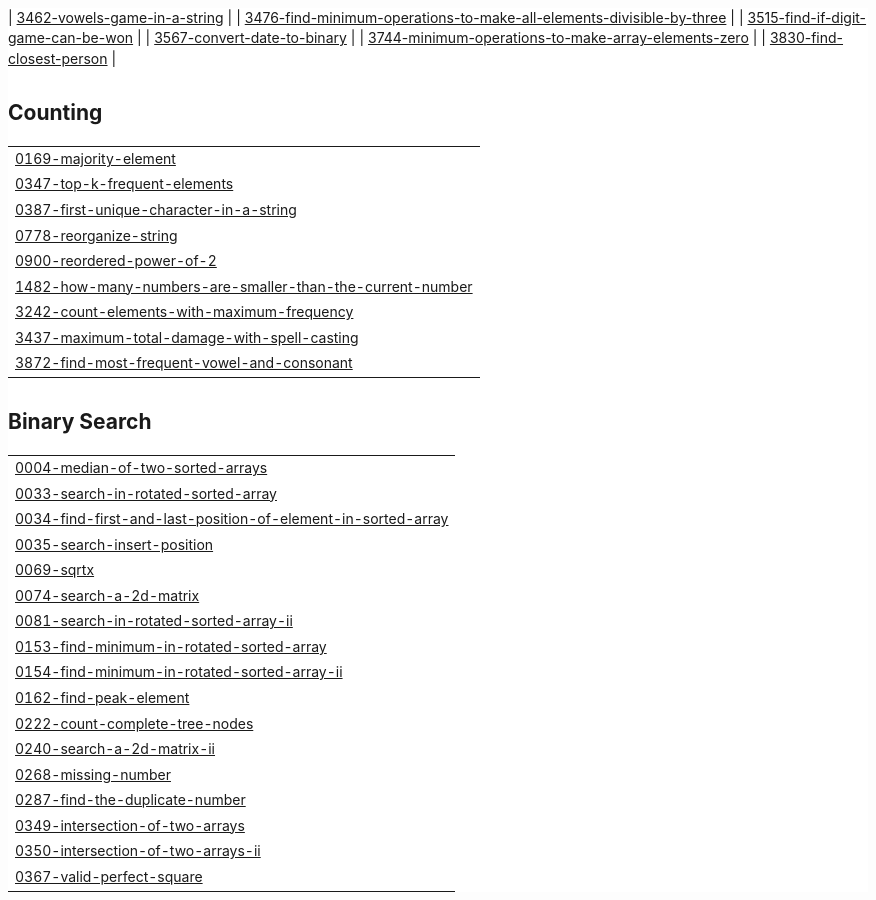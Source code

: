 | [3462-vowels-game-in-a-string](https://github.com/hemant-giri2004/LeetCode-Gfg/tree/master/3462-vowels-game-in-a-string) |
| [3476-find-minimum-operations-to-make-all-elements-divisible-by-three](https://github.com/hemant-giri2004/LeetCode-Gfg/tree/master/3476-find-minimum-operations-to-make-all-elements-divisible-by-three) |
| [3515-find-if-digit-game-can-be-won](https://github.com/hemant-giri2004/LeetCode-Gfg/tree/master/3515-find-if-digit-game-can-be-won) |
| [3567-convert-date-to-binary](https://github.com/hemant-giri2004/LeetCode-Gfg/tree/master/3567-convert-date-to-binary) |
| [3744-minimum-operations-to-make-array-elements-zero](https://github.com/hemant-giri2004/LeetCode-Gfg/tree/master/3744-minimum-operations-to-make-array-elements-zero) |
| [3830-find-closest-person](https://github.com/hemant-giri2004/LeetCode-Gfg/tree/master/3830-find-closest-person) |
## Counting
|  |
| ------- |
| [0169-majority-element](https://github.com/hemant-giri2004/LeetCode-Gfg/tree/master/0169-majority-element) |
| [0347-top-k-frequent-elements](https://github.com/hemant-giri2004/LeetCode-Gfg/tree/master/0347-top-k-frequent-elements) |
| [0387-first-unique-character-in-a-string](https://github.com/hemant-giri2004/LeetCode-Gfg/tree/master/0387-first-unique-character-in-a-string) |
| [0778-reorganize-string](https://github.com/hemant-giri2004/LeetCode-Gfg/tree/master/0778-reorganize-string) |
| [0900-reordered-power-of-2](https://github.com/hemant-giri2004/LeetCode-Gfg/tree/master/0900-reordered-power-of-2) |
| [1482-how-many-numbers-are-smaller-than-the-current-number](https://github.com/hemant-giri2004/LeetCode-Gfg/tree/master/1482-how-many-numbers-are-smaller-than-the-current-number) |
| [3242-count-elements-with-maximum-frequency](https://github.com/hemant-giri2004/LeetCode-Gfg/tree/master/3242-count-elements-with-maximum-frequency) |
| [3437-maximum-total-damage-with-spell-casting](https://github.com/hemant-giri2004/LeetCode-Gfg/tree/master/3437-maximum-total-damage-with-spell-casting) |
| [3872-find-most-frequent-vowel-and-consonant](https://github.com/hemant-giri2004/LeetCode-Gfg/tree/master/3872-find-most-frequent-vowel-and-consonant) |
## Binary Search
|  |
| ------- |
| [0004-median-of-two-sorted-arrays](https://github.com/hemant-giri2004/LeetCode-Gfg/tree/master/0004-median-of-two-sorted-arrays) |
| [0033-search-in-rotated-sorted-array](https://github.com/hemant-giri2004/LeetCode-Gfg/tree/master/0033-search-in-rotated-sorted-array) |
| [0034-find-first-and-last-position-of-element-in-sorted-array](https://github.com/hemant-giri2004/LeetCode-Gfg/tree/master/0034-find-first-and-last-position-of-element-in-sorted-array) |
| [0035-search-insert-position](https://github.com/hemant-giri2004/LeetCode-Gfg/tree/master/0035-search-insert-position) |
| [0069-sqrtx](https://github.com/hemant-giri2004/LeetCode-Gfg/tree/master/0069-sqrtx) |
| [0074-search-a-2d-matrix](https://github.com/hemant-giri2004/LeetCode-Gfg/tree/master/0074-search-a-2d-matrix) |
| [0081-search-in-rotated-sorted-array-ii](https://github.com/hemant-giri2004/LeetCode-Gfg/tree/master/0081-search-in-rotated-sorted-array-ii) |
| [0153-find-minimum-in-rotated-sorted-array](https://github.com/hemant-giri2004/LeetCode-Gfg/tree/master/0153-find-minimum-in-rotated-sorted-array) |
| [0154-find-minimum-in-rotated-sorted-array-ii](https://github.com/hemant-giri2004/LeetCode-Gfg/tree/master/0154-find-minimum-in-rotated-sorted-array-ii) |
| [0162-find-peak-element](https://github.com/hemant-giri2004/LeetCode-Gfg/tree/master/0162-find-peak-element) |
| [0222-count-complete-tree-nodes](https://github.com/hemant-giri2004/LeetCode-Gfg/tree/master/0222-count-complete-tree-nodes) |
| [0240-search-a-2d-matrix-ii](https://github.com/hemant-giri2004/LeetCode-Gfg/tree/master/0240-search-a-2d-matrix-ii) |
| [0268-missing-number](https://github.com/hemant-giri2004/LeetCode-Gfg/tree/master/0268-missing-number) |
| [0287-find-the-duplicate-number](https://github.com/hemant-giri2004/LeetCode-Gfg/tree/master/0287-find-the-duplicate-number) |
| [0349-intersection-of-two-arrays](https://github.com/hemant-giri2004/LeetCode-Gfg/tree/master/0349-intersection-of-two-arrays) |
| [0350-intersection-of-two-arrays-ii](https://github.com/hemant-giri2004/LeetCode-Gfg/tree/master/0350-intersection-of-two-arrays-ii) |
| [0367-valid-perfect-square](https://github.com/hemant-giri2004/LeetCode-Gfg/tree/master/0367-valid-perfect-square) |